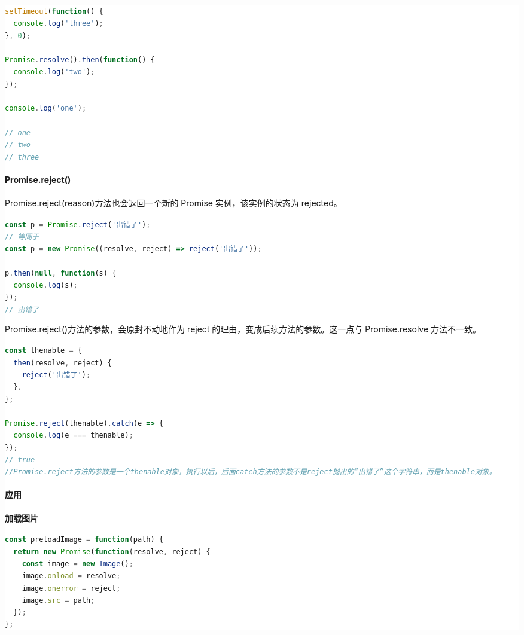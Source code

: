  ```javascript
  setTimeout(function() {
    console.log('three');
  }, 0);

  Promise.resolve().then(function() {
    console.log('two');
  });

  console.log('one');

  // one
  // two
  // three
  ```

#### Promise.reject()

Promise.reject(reason)方法也会返回一个新的 Promise 实例，该实例的状态为 rejected。

```javascript
const p = Promise.reject('出错了');
// 等同于
const p = new Promise((resolve, reject) => reject('出错了'));

p.then(null, function(s) {
  console.log(s);
});
// 出错了
```

Promise.reject()方法的参数，会原封不动地作为 reject 的理由，变成后续方法的参数。这一点与 Promise.resolve 方法不一致。

```javascript
const thenable = {
  then(resolve, reject) {
    reject('出错了');
  },
};

Promise.reject(thenable).catch(e => {
  console.log(e === thenable);
});
// true
//Promise.reject方法的参数是一个thenable对象，执行以后，后面catch方法的参数不是reject抛出的“出错了”这个字符串，而是thenable对象。
```

#### 应用

**加载图片**

```javascript
const preloadImage = function(path) {
  return new Promise(function(resolve, reject) {
    const image = new Image();
    image.onload = resolve;
    image.onerror = reject;
    image.src = path;
  });
};
```
